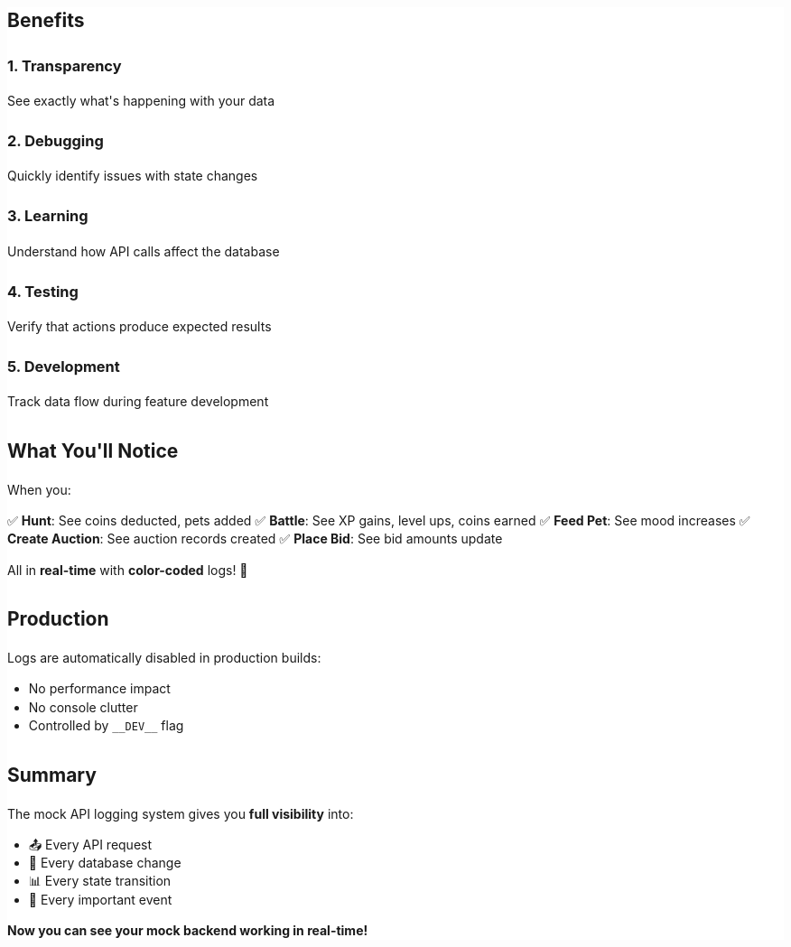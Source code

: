 ## Benefits

### 1. **Transparency**
See exactly what's happening with your data

### 2. **Debugging**
Quickly identify issues with state changes

### 3. **Learning**
Understand how API calls affect the database

### 4. **Testing**
Verify that actions produce expected results

### 5. **Development**
Track data flow during feature development

## What You'll Notice

When you:

✅ **Hunt**: See coins deducted, pets added
✅ **Battle**: See XP gains, level ups, coins earned
✅ **Feed Pet**: See mood increases
✅ **Create Auction**: See auction records created
✅ **Place Bid**: See bid amounts update

All in **real-time** with **color-coded** logs! 🎨

## Production

Logs are automatically disabled in production builds:
- No performance impact
- No console clutter
- Controlled by `__DEV__` flag

## Summary

The mock API logging system gives you **full visibility** into:
- 📤 Every API request
- 💾 Every database change
- 📊 Every state transition
- 🎉 Every important event

**Now you can see your mock backend working in real-time!**
